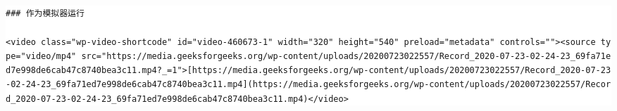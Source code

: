     ### 作为模拟器运行

    <video class="wp-video-shortcode" id="video-460673-1" width="320" height="540" preload="metadata" controls=""><source type="video/mp4" src="https://media.geeksforgeeks.org/wp-content/uploads/20200723022557/Record_2020-07-23-02-24-23_69fa71ed7e998de6cab47c8740bea3c11.mp4?_=1">[https://media.geeksforgeeks.org/wp-content/uploads/20200723022557/Record_2020-07-23-02-24-23_69fa71ed7e998de6cab47c8740bea3c11.mp4](https://media.geeksforgeeks.org/wp-content/uploads/20200723022557/Record_2020-07-23-02-24-23_69fa71ed7e998de6cab47c8740bea3c11.mp4)</video>